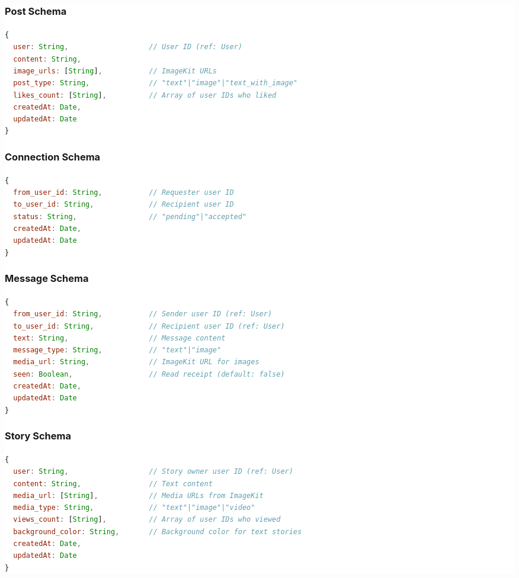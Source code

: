### Post Schema
```javascript
{
  user: String,                   // User ID (ref: User)
  content: String,
  image_urls: [String],           // ImageKit URLs
  post_type: String,              // "text"|"image"|"text_with_image"
  likes_count: [String],          // Array of user IDs who liked
  createdAt: Date,
  updatedAt: Date
}
```

### Connection Schema
```javascript
{
  from_user_id: String,           // Requester user ID
  to_user_id: String,             // Recipient user ID
  status: String,                 // "pending"|"accepted"
  createdAt: Date,
  updatedAt: Date
}
```

### Message Schema
```javascript
{
  from_user_id: String,           // Sender user ID (ref: User)
  to_user_id: String,             // Recipient user ID (ref: User)
  text: String,                   // Message content
  message_type: String,           // "text"|"image"
  media_url: String,              // ImageKit URL for images
  seen: Boolean,                  // Read receipt (default: false)
  createdAt: Date,
  updatedAt: Date
}
```

### Story Schema
```javascript
{
  user: String,                   // Story owner user ID (ref: User)
  content: String,                // Text content
  media_url: [String],            // Media URLs from ImageKit
  media_type: String,             // "text"|"image"|"video"
  views_count: [String],          // Array of user IDs who viewed
  background_color: String,       // Background color for text stories
  createdAt: Date,
  updatedAt: Date
}
```
